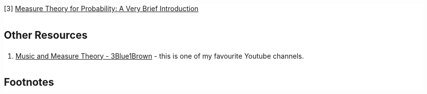[3] [Measure Theory for Probability: A Very Brief Introduction](https://www.countbayesie.com/blog/2015/8/17/a-very-brief-and-non-mathematical-introduction-to-measure-theory-for-probability)

## Other Resources
1. [Music and Measure Theory - 3Blue1Brown](https://www.youtube.com/watch?v=cyW5z-M2yzw) - this is one of my favourite Youtube channels.

## Footnotes
[^1]: If $\mathcal{A_1},\mathcal{A_2}$ were not disjoint, we could define $\mathcal{B_1}=\mathcal{A_1}-\mathcal{A_2}$, $\mathcal{B_2}=\mathcal{A_2}-\mathcal{A_1}$, and $\mathcal{B_3}=\mathcal{A_1}\cap\mathcal{A_2}$. Then the function is equal to $$c_1𝟙_\mathcal{B_1}+c_2𝟙_\mathcal{B_2}+(c_1+c_2)𝟙_\mathcal{B_3}$$.
[^2]: 


